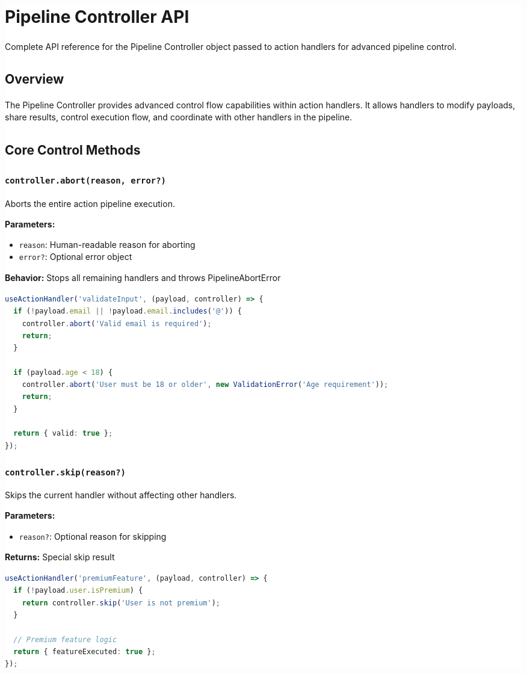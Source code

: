 # Pipeline Controller API

Complete API reference for the Pipeline Controller object passed to action handlers for advanced pipeline control.

## Overview

The Pipeline Controller provides advanced control flow capabilities within action handlers. It allows handlers to modify payloads, share results, control execution flow, and coordinate with other handlers in the pipeline.

## Core Control Methods

### `controller.abort(reason, error?)`

Aborts the entire action pipeline execution.

**Parameters:**
- `reason`: Human-readable reason for aborting
- `error?`: Optional error object

**Behavior:** Stops all remaining handlers and throws PipelineAbortError

```typescript
useActionHandler('validateInput', (payload, controller) => {
  if (!payload.email || !payload.email.includes('@')) {
    controller.abort('Valid email is required');
    return;
  }
  
  if (payload.age < 18) {
    controller.abort('User must be 18 or older', new ValidationError('Age requirement'));
    return;
  }
  
  return { valid: true };
});
```

### `controller.skip(reason?)`

Skips the current handler without affecting other handlers.

**Parameters:**
- `reason?`: Optional reason for skipping

**Returns:** Special skip result

```typescript
useActionHandler('premiumFeature', (payload, controller) => {
  if (!payload.user.isPremium) {
    return controller.skip('User is not premium');
  }
  
  // Premium feature logic
  return { featureExecuted: true };
});
```

